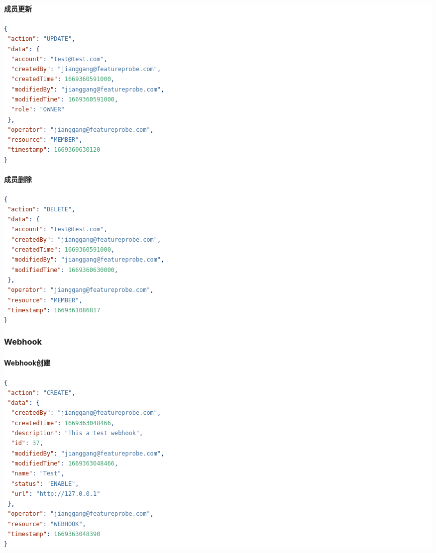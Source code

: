 #### 成员更新
```json
{
 "action": "UPDATE",
 "data": {
  "account": "test@test.com",
  "createdBy": "jianggang@featureprobe.com",
  "createdTime": 1669360591000,
  "modifiedBy": "jianggang@featureprobe.com",
  "modifiedTime": 1669360591000,
  "role": "OWNER"
 },
 "operator": "jianggang@featureprobe.com",
 "resource": "MEMBER",
 "timestamp": 1669360630120
}
```

#### 成员删除
```json
{
 "action": "DELETE",
 "data": {
  "account": "test@test.com",
  "createdBy": "jianggang@featureprobe.com",
  "createdTime": 1669360591000,
  "modifiedBy": "jianggang@featureprobe.com",
  "modifiedTime": 1669360630000,
 },
 "operator": "jianggang@featureprobe.com",
 "resource": "MEMBER",
 "timestamp": 1669361086817
}
```

### Webhook

#### Webhook创建
```json
{
 "action": "CREATE",
 "data": {
  "createdBy": "jianggang@featureprobe.com",
  "createdTime": 1669363048466,
  "description": "This a test webhook",
  "id": 37,
  "modifiedBy": "jianggang@featureprobe.com",
  "modifiedTime": 1669363048466,
  "name": "Test",
  "status": "ENABLE",
  "url": "http://127.0.0.1"
 },
 "operator": "jianggang@featureprobe.com",
 "resource": "WEBHOOK",
 "timestamp": 1669363048390
}
```
